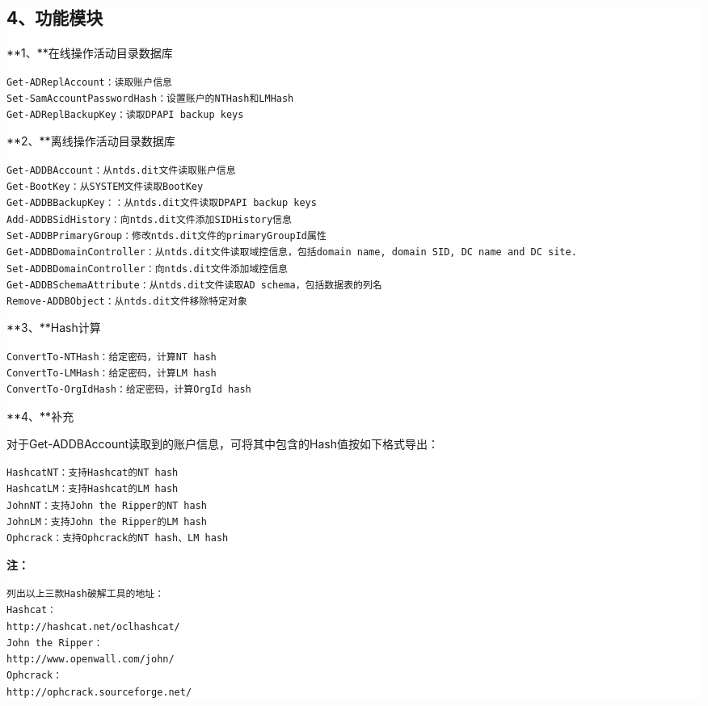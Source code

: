 4、功能模块
------

**1、**在线操作活动目录数据库

```
Get-ADReplAccount：读取账户信息
Set-SamAccountPasswordHash：设置账户的NTHash和LMHash
Get-ADReplBackupKey：读取DPAPI backup keys

```

**2、**离线操作活动目录数据库

```
Get-ADDBAccount：从ntds.dit文件读取账户信息
Get-BootKey：从SYSTEM文件读取BootKey
Get-ADDBBackupKey：：从ntds.dit文件读取DPAPI backup keys
Add-ADDBSidHistory：向ntds.dit文件添加SIDHistory信息
Set-ADDBPrimaryGroup：修改ntds.dit文件的primaryGroupId属性
Get-ADDBDomainController：从ntds.dit文件读取域控信息，包括domain name, domain SID, DC name and DC site.
Set-ADDBDomainController：向ntds.dit文件添加域控信息
Get-ADDBSchemaAttribute：从ntds.dit文件读取AD schema，包括数据表的列名
Remove-ADDBObject：从ntds.dit文件移除特定对象

```

**3、**Hash计算

```
ConvertTo-NTHash：给定密码，计算NT hash
ConvertTo-LMHash：给定密码，计算LM hash
ConvertTo-OrgIdHash：给定密码，计算OrgId hash

```

**4、**补充

对于Get-ADDBAccount读取到的账户信息，可将其中包含的Hash值按如下格式导出：

```
HashcatNT：支持Hashcat的NT hash
HashcatLM：支持Hashcat的LM hash
JohnNT：支持John the Ripper的NT hash
JohnLM：支持John the Ripper的LM hash
Ophcrack：支持Ophcrack的NT hash、LM hash

```

**注：**

```
列出以上三款Hash破解工具的地址：
Hashcat：
http://hashcat.net/oclhashcat/
John the Ripper：
http://www.openwall.com/john/
Ophcrack：
http://ophcrack.sourceforge.net/

```
